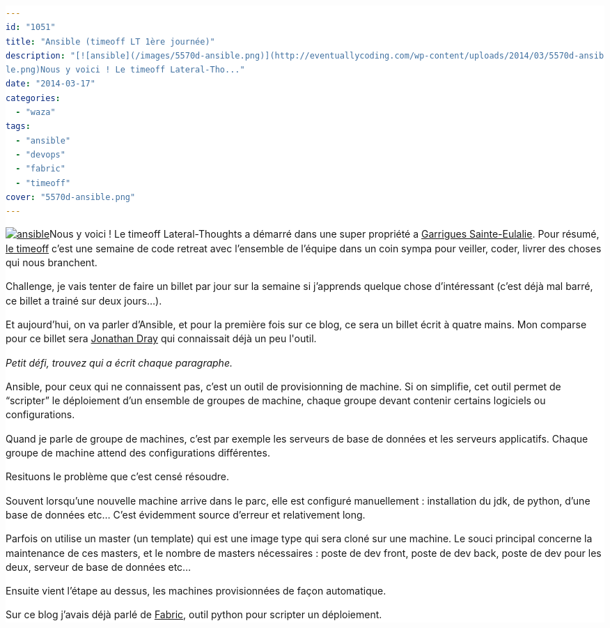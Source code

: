 ```yaml
---
id: "1051"
title: "Ansible (timeoff LT 1ère journée)"
description: "[![ansible](/images/5570d-ansible.png)](http://eventuallycoding.com/wp-content/uploads/2014/03/5570d-ansible.png)Nous y voici ! Le timeoff Lateral-Tho..."
date: "2014-03-17"
categories: 
  - "waza"
tags: 
  - "ansible"
  - "devops"
  - "fabric"
  - "timeoff"
cover: "5570d-ansible.png"
---
```


[![ansible](/images/5570d-ansible.png)](http://eventuallycoding.com/wp-content/uploads/2014/03/5570d-ansible.png)Nous y voici ! Le timeoff Lateral-Thoughts a démarré dans une super propriété a [Garrigues Sainte-Eulalie](https://www.airbnb.fr/rooms/911475?s=zcbV). Pour résumé, [le timeoff](http://www.eventuallycoding.com/index.php/on-devrait-toujours-travailler-comme-ca-bis/) c’est une semaine de code retreat avec l’ensemble de l’équipe dans un coin sympa pour veiller, coder, livrer des choses qui nous branchent.

Challenge, je vais tenter de faire un billet par jour sur la semaine si j’apprends quelque chose d’intéressant (c’est déjà mal barré, ce billet a trainé sur deux jours…).

Et aujourd’hui, on va parler d’Ansible, et pour la première fois sur ce blog, ce sera un billet écrit à quatre mains. Mon comparse pour ce billet sera [Jonathan Dray](https://github.com/spiroid) qui connaissait déjà un peu l'outil.

_Petit défi, trouvez qui a écrit chaque paragraphe._

Ansible, pour ceux qui ne connaissent pas, c’est un outil de provisionning de machine. Si on simplifie, cet outil permet de “scripter” le déploiement d’un ensemble de groupes de machine, chaque groupe devant contenir certains logiciels ou configurations.

Quand je parle de groupe de machines, c’est par exemple les serveurs de base de données et les serveurs applicatifs. Chaque groupe de machine attend des configurations différentes.

Resituons le problème que c’est censé résoudre.

Souvent lorsqu’une nouvelle machine arrive dans le parc, elle est configuré manuellement : installation du jdk, de python, d’une base de données etc… C’est évidemment source d’erreur et relativement long.

Parfois on utilise un master (un template) qui est une image type qui sera cloné sur une machine. Le souci principal concerne la maintenance de ces masters, et le nombre de masters nécessaires : poste de dev front, poste de dev back, poste de dev pour les deux, serveur de base de données etc…

Ensuite vient l’étape au dessus, les machines provisionnées de façon automatique.

Sur ce blog j’avais déjà parlé de [Fabric](http://www.eventuallycoding.com/index.php/fabric-moi-un-cluster/), outil python pour scripter un déploiement.
